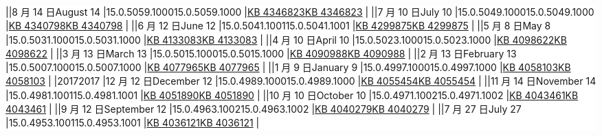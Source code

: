 ||<span data-ttu-id="3f87a-231">8 月 14 日</span><span class="sxs-lookup"><span data-stu-id="3f87a-231">August 14</span></span>   |<span data-ttu-id="3f87a-232">15.0.5059.1000</span><span class="sxs-lookup"><span data-stu-id="3f87a-232">15.0.5059.1000</span></span>   |[<span data-ttu-id="3f87a-233">KB 4346823</span><span class="sxs-lookup"><span data-stu-id="3f87a-233">KB 4346823</span></span>](https://support.microsoft.com/help/4346823)  |
||<span data-ttu-id="3f87a-234">7 月 10 日</span><span class="sxs-lookup"><span data-stu-id="3f87a-234">July 10</span></span>   |<span data-ttu-id="3f87a-235">15.0.5049.1000</span><span class="sxs-lookup"><span data-stu-id="3f87a-235">15.0.5049.1000</span></span>   |[<span data-ttu-id="3f87a-236">KB 4340798</span><span class="sxs-lookup"><span data-stu-id="3f87a-236">KB 4340798</span></span>](https://support.microsoft.com/help/4340798)  |
||<span data-ttu-id="3f87a-237">6 月 12 日</span><span class="sxs-lookup"><span data-stu-id="3f87a-237">June 12</span></span>   |<span data-ttu-id="3f87a-238">15.0.5041.1001</span><span class="sxs-lookup"><span data-stu-id="3f87a-238">15.0.5041.1001</span></span>   |[<span data-ttu-id="3f87a-239">KB 4299875</span><span class="sxs-lookup"><span data-stu-id="3f87a-239">KB 4299875</span></span>](https://support.microsoft.com/help/4299875)  |
||<span data-ttu-id="3f87a-240">5 月 8 日</span><span class="sxs-lookup"><span data-stu-id="3f87a-240">May 8</span></span>   |<span data-ttu-id="3f87a-241">15.0.5031.1000</span><span class="sxs-lookup"><span data-stu-id="3f87a-241">15.0.5031.1000</span></span>   |[<span data-ttu-id="3f87a-242">KB 4133083</span><span class="sxs-lookup"><span data-stu-id="3f87a-242">KB 4133083</span></span>](https://support.microsoft.com/help/4133083)  |
||<span data-ttu-id="3f87a-243">4 月 10 日</span><span class="sxs-lookup"><span data-stu-id="3f87a-243">April 10</span></span>   |<span data-ttu-id="3f87a-244">15.0.5023.1000</span><span class="sxs-lookup"><span data-stu-id="3f87a-244">15.0.5023.1000</span></span>   |[<span data-ttu-id="3f87a-245">KB 4098622</span><span class="sxs-lookup"><span data-stu-id="3f87a-245">KB 4098622</span></span>](https://support.microsoft.com/help/4098622)  |
||<span data-ttu-id="3f87a-246">3 月 13 日</span><span class="sxs-lookup"><span data-stu-id="3f87a-246">March 13</span></span>   |<span data-ttu-id="3f87a-247">15.0.5015.1000</span><span class="sxs-lookup"><span data-stu-id="3f87a-247">15.0.5015.1000</span></span>   |[<span data-ttu-id="3f87a-248">KB 4090988</span><span class="sxs-lookup"><span data-stu-id="3f87a-248">KB 4090988</span></span>](https://support.microsoft.com/help/4090988)  |
||<span data-ttu-id="3f87a-249">2 月 13 日</span><span class="sxs-lookup"><span data-stu-id="3f87a-249">February 13</span></span>   |<span data-ttu-id="3f87a-250">15.0.5007.1000</span><span class="sxs-lookup"><span data-stu-id="3f87a-250">15.0.5007.1000</span></span>   |[<span data-ttu-id="3f87a-251">KB 4077965</span><span class="sxs-lookup"><span data-stu-id="3f87a-251">KB 4077965</span></span>](https://support.microsoft.com/help/4077965)  |
||<span data-ttu-id="3f87a-252">1 月 9 日</span><span class="sxs-lookup"><span data-stu-id="3f87a-252">January 9</span></span>   |<span data-ttu-id="3f87a-253">15.0.4997.1000</span><span class="sxs-lookup"><span data-stu-id="3f87a-253">15.0.4997.1000</span></span>   |[<span data-ttu-id="3f87a-254">KB 4058103</span><span class="sxs-lookup"><span data-stu-id="3f87a-254">KB 4058103</span></span>](https://support.microsoft.com/help/4058103)  |
|<span data-ttu-id="3f87a-255">2017</span><span class="sxs-lookup"><span data-stu-id="3f87a-255">2017</span></span>   |<span data-ttu-id="3f87a-256">12 月 12 日</span><span class="sxs-lookup"><span data-stu-id="3f87a-256">December 12</span></span>   |<span data-ttu-id="3f87a-257">15.0.4989.1000</span><span class="sxs-lookup"><span data-stu-id="3f87a-257">15.0.4989.1000</span></span>   |[<span data-ttu-id="3f87a-258">KB 4055454</span><span class="sxs-lookup"><span data-stu-id="3f87a-258">KB 4055454</span></span>](https://support.microsoft.com/help/4055454)  |
||<span data-ttu-id="3f87a-259">11 月 14 日</span><span class="sxs-lookup"><span data-stu-id="3f87a-259">November 14</span></span>   |<span data-ttu-id="3f87a-260">15.0.4981.1001</span><span class="sxs-lookup"><span data-stu-id="3f87a-260">15.0.4981.1001</span></span>   |[<span data-ttu-id="3f87a-261">KB 4051890</span><span class="sxs-lookup"><span data-stu-id="3f87a-261">KB 4051890</span></span>](https://support.microsoft.com/help/4051890)  |
||<span data-ttu-id="3f87a-262">10 月 10 日</span><span class="sxs-lookup"><span data-stu-id="3f87a-262">October 10</span></span>   |<span data-ttu-id="3f87a-263">15.0.4971.1002</span><span class="sxs-lookup"><span data-stu-id="3f87a-263">15.0.4971.1002</span></span>   |[<span data-ttu-id="3f87a-264">KB 4043461</span><span class="sxs-lookup"><span data-stu-id="3f87a-264">KB 4043461</span></span>](https://support.microsoft.com/help/4043461)  |
||<span data-ttu-id="3f87a-265">9 月 12 日</span><span class="sxs-lookup"><span data-stu-id="3f87a-265">September 12</span></span>   |<span data-ttu-id="3f87a-266">15.0.4963.1002</span><span class="sxs-lookup"><span data-stu-id="3f87a-266">15.0.4963.1002</span></span>   |[<span data-ttu-id="3f87a-267">KB 4040279</span><span class="sxs-lookup"><span data-stu-id="3f87a-267">KB 4040279</span></span>](https://support.microsoft.com/help/4040279)  |
||<span data-ttu-id="3f87a-268">7 月 27 日</span><span class="sxs-lookup"><span data-stu-id="3f87a-268">July 27</span></span>   |<span data-ttu-id="3f87a-269">15.0.4953.1001</span><span class="sxs-lookup"><span data-stu-id="3f87a-269">15.0.4953.1001</span></span>   |[<span data-ttu-id="3f87a-270">KB 4036121</span><span class="sxs-lookup"><span data-stu-id="3f87a-270">KB 4036121</span></span>](https://support.microsoft.com/help/4036121)  |